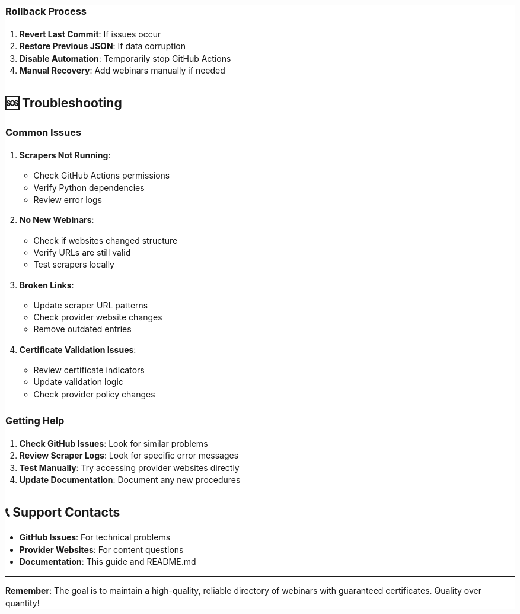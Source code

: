 ### **Rollback Process**
1. **Revert Last Commit**: If issues occur
2. **Restore Previous JSON**: If data corruption
3. **Disable Automation**: Temporarily stop GitHub Actions
4. **Manual Recovery**: Add webinars manually if needed

## 🆘 **Troubleshooting**

### **Common Issues**

1. **Scrapers Not Running**:
   - Check GitHub Actions permissions
   - Verify Python dependencies
   - Review error logs

2. **No New Webinars**:
   - Check if websites changed structure
   - Verify URLs are still valid
   - Test scrapers locally

3. **Broken Links**:
   - Update scraper URL patterns
   - Check provider website changes
   - Remove outdated entries

4. **Certificate Validation Issues**:
   - Review certificate indicators
   - Update validation logic
   - Check provider policy changes

### **Getting Help**

1. **Check GitHub Issues**: Look for similar problems
2. **Review Scraper Logs**: Look for specific error messages
3. **Test Manually**: Try accessing provider websites directly
4. **Update Documentation**: Document any new procedures

## 📞 **Support Contacts**

- **GitHub Issues**: For technical problems
- **Provider Websites**: For content questions
- **Documentation**: This guide and README.md

---

**Remember**: The goal is to maintain a high-quality, reliable directory of webinars with guaranteed certificates. Quality over quantity! 